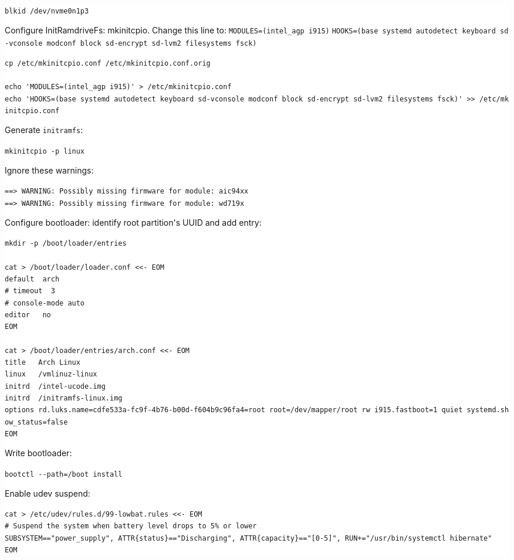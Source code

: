 ```
blkid /dev/nvme0n1p3
```

Configure InitRamdriveFs: mkinitcpio. Change this line to:
`MODULES=(intel_agp i915)`
`HOOKS=(base systemd autodetect keyboard sd-vconsole modconf block sd-encrypt sd-lvm2 filesystems fsck)`
```
cp /etc/mkinitcpio.conf /etc/mkinitcpio.conf.orig

echo 'MODULES=(intel_agp i915)' > /etc/mkinitcpio.conf
echo 'HOOKS=(base systemd autodetect keyboard sd-vconsole modconf block sd-encrypt sd-lvm2 filesystems fsck)' >> /etc/mkinitcpio.conf
```

Generate `initramfs`:
```
mkinitcpio -p linux
```

Ignore these warnings:
```
==> WARNING: Possibly missing firmware for module: aic94xx
==> WARNING: Possibly missing firmware for module: wd719x
```

Configure bootloader: identify root partition's UUID and add entry:
```
mkdir -p /boot/loader/entries

cat > /boot/loader/loader.conf <<- EOM
default  arch
# timeout  3
# console-mode auto
editor   no
EOM

cat > /boot/loader/entries/arch.conf <<- EOM
title   Arch Linux
linux   /vmlinuz-linux
initrd  /intel-ucode.img
initrd  /initramfs-linux.img
options rd.luks.name=cdfe533a-fc9f-4b76-b00d-f604b9c96fa4=root root=/dev/mapper/root rw i915.fastboot=1 quiet systemd.show_status=false
EOM
```

Write bootloader:
```
bootctl --path=/boot install
```

Enable udev suspend:
```
cat > /etc/udev/rules.d/99-lowbat.rules <<- EOM
# Suspend the system when battery level drops to 5% or lower
SUBSYSTEM=="power_supply", ATTR{status}=="Discharging", ATTR{capacity}=="[0-5]", RUN+="/usr/bin/systemctl hibernate"
EOM
```
